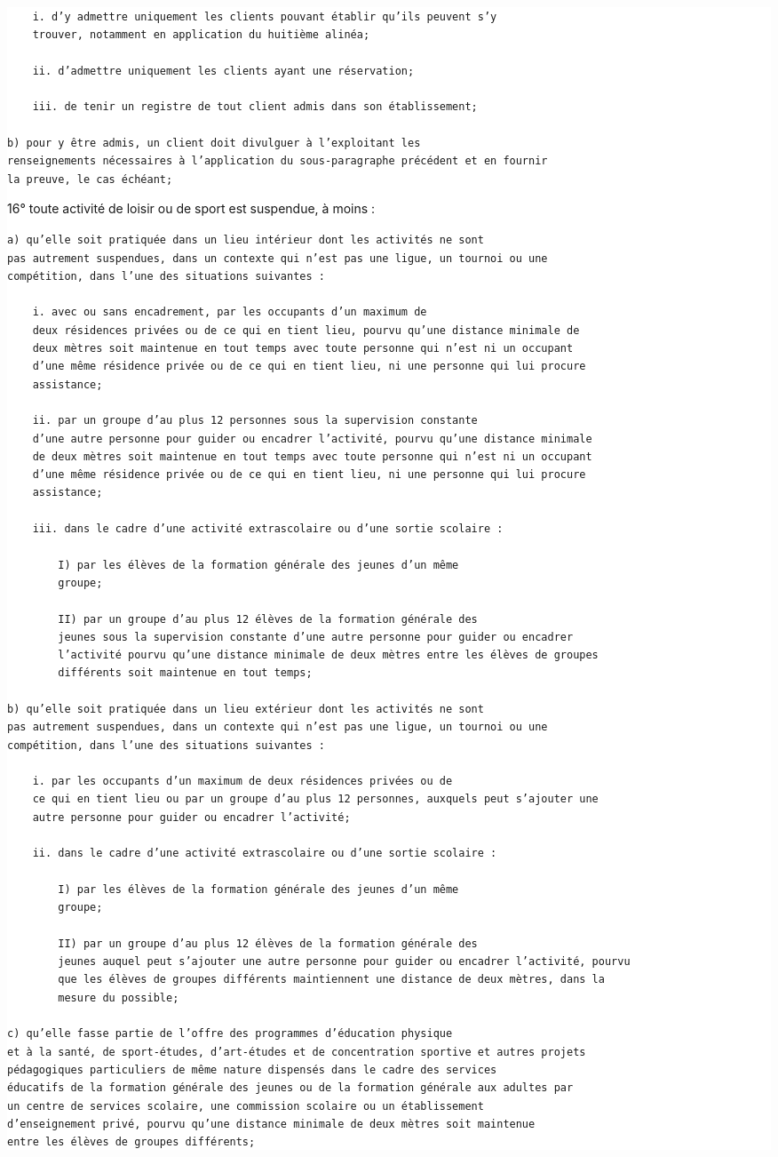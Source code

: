         i. d’y admettre uniquement les clients pouvant établir qu’ils peuvent s’y
        trouver, notamment en application du huitième alinéa;

        ii. d’admettre uniquement les clients ayant une réservation;

        iii. de tenir un registre de tout client admis dans son établissement;

    b) pour y être admis, un client doit divulguer à l’exploitant les
    renseignements nécessaires à l’application du sous-paragraphe précédent et en fournir
    la preuve, le cas échéant;

16° toute activité de loisir ou de sport est suspendue, à moins :

    a) qu’elle soit pratiquée dans un lieu intérieur dont les activités ne sont
    pas autrement suspendues, dans un contexte qui n’est pas une ligue, un tournoi ou une
    compétition, dans l’une des situations suivantes :

        i. avec ou sans encadrement, par les occupants d’un maximum de
        deux résidences privées ou de ce qui en tient lieu, pourvu qu’une distance minimale de
        deux mètres soit maintenue en tout temps avec toute personne qui n’est ni un occupant
        d’une même résidence privée ou de ce qui en tient lieu, ni une personne qui lui procure
        assistance;

        ii. par un groupe d’au plus 12 personnes sous la supervision constante
        d’une autre personne pour guider ou encadrer l’activité, pourvu qu’une distance minimale
        de deux mètres soit maintenue en tout temps avec toute personne qui n’est ni un occupant
        d’une même résidence privée ou de ce qui en tient lieu, ni une personne qui lui procure
        assistance;

        iii. dans le cadre d’une activité extrascolaire ou d’une sortie scolaire :

            I) par les élèves de la formation générale des jeunes d’un même
            groupe;

            II) par un groupe d’au plus 12 élèves de la formation générale des
            jeunes sous la supervision constante d’une autre personne pour guider ou encadrer
            l’activité pourvu qu’une distance minimale de deux mètres entre les élèves de groupes
            différents soit maintenue en tout temps;

    b) qu’elle soit pratiquée dans un lieu extérieur dont les activités ne sont
    pas autrement suspendues, dans un contexte qui n’est pas une ligue, un tournoi ou une
    compétition, dans l’une des situations suivantes :

        i. par les occupants d’un maximum de deux résidences privées ou de
        ce qui en tient lieu ou par un groupe d’au plus 12 personnes, auxquels peut s’ajouter une
        autre personne pour guider ou encadrer l’activité;

        ii. dans le cadre d’une activité extrascolaire ou d’une sortie scolaire :

            I) par les élèves de la formation générale des jeunes d’un même
            groupe;

            II) par un groupe d’au plus 12 élèves de la formation générale des
            jeunes auquel peut s’ajouter une autre personne pour guider ou encadrer l’activité, pourvu
            que les élèves de groupes différents maintiennent une distance de deux mètres, dans la
            mesure du possible;

    c) qu’elle fasse partie de l’offre des programmes d’éducation physique
    et à la santé, de sport-études, d’art-études et de concentration sportive et autres projets
    pédagogiques particuliers de même nature dispensés dans le cadre des services
    éducatifs de la formation générale des jeunes ou de la formation générale aux adultes par
    un centre de services scolaire, une commission scolaire ou un établissement
    d’enseignement privé, pourvu qu’une distance minimale de deux mètres soit maintenue
    entre les élèves de groupes différents;

